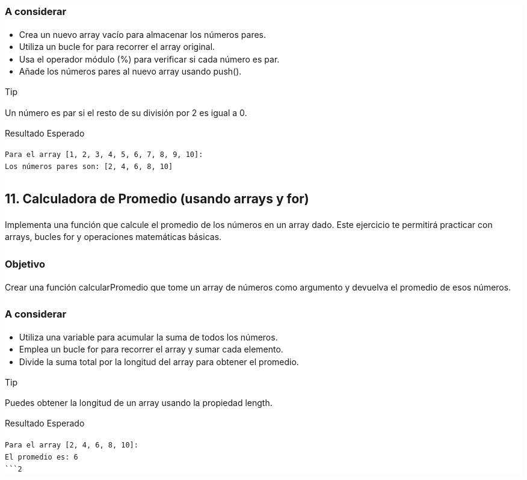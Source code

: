 ### A considerar
- Crea un nuevo array vacío para almacenar los números pares.
- Utiliza un bucle for para recorrer el array original.
- Usa el operador módulo (%) para verificar si cada número es par.
- Añade los números pares al nuevo array usando push().

> [!TIP]
> Un número es par si el resto de su división por 2 es igual a 0.

Resultado Esperado
```
Para el array [1, 2, 3, 4, 5, 6, 7, 8, 9, 10]:
Los números pares son: [2, 4, 6, 8, 10]
```

## 11. Calculadora de Promedio (usando arrays y for)

Implementa una función que calcule el promedio de los números en un array dado. Este ejercicio te permitirá practicar con arrays, bucles for y operaciones matemáticas básicas.

### Objetivo
Crear una función calcularPromedio que tome un array de números como argumento y devuelva el promedio de esos números.

### A considerar
- Utiliza una variable para acumular la suma de todos los números.
- Emplea un bucle for para recorrer el array y sumar cada elemento.
- Divide la suma total por la longitud del array para obtener el promedio.

> [!TIP]
> Puedes obtener la longitud de un array usando la propiedad length.

Resultado Esperado
```
Para el array [2, 4, 6, 8, 10]:
El promedio es: 6
```2